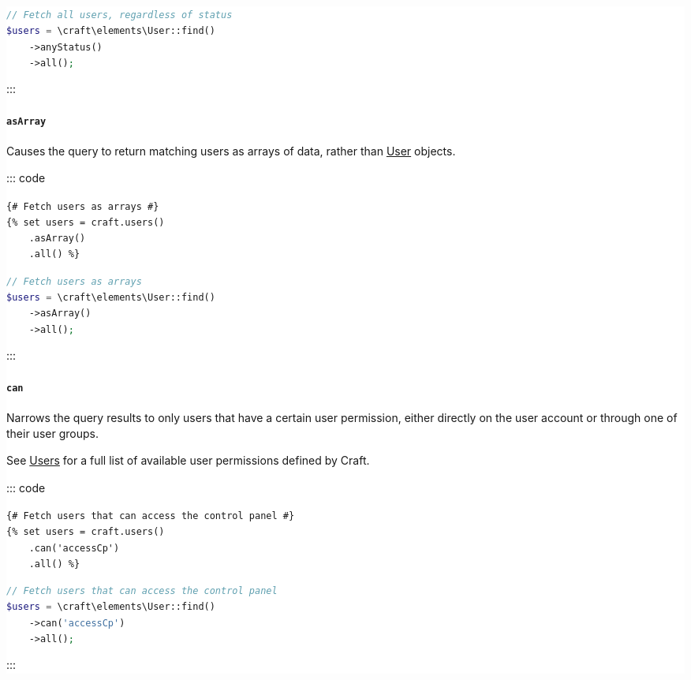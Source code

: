 ```php
// Fetch all users, regardless of status
$users = \craft\elements\User::find()
    ->anyStatus()
    ->all();
```
:::


#### `asArray`

Causes the query to return matching users as arrays of data, rather than [User](craft3:craft\elements\User) objects.





::: code
```twig
{# Fetch users as arrays #}
{% set users = craft.users()
    .asArray()
    .all() %}
```

```php
// Fetch users as arrays
$users = \craft\elements\User::find()
    ->asArray()
    ->all();
```
:::


#### `can`

Narrows the query results to only users that have a certain user permission, either directly on the user account or through one of their user groups.

See [Users](https://docs.craftcms.com/v3/users.html) for a full list of available user permissions defined by Craft.



::: code
```twig
{# Fetch users that can access the control panel #}
{% set users = craft.users()
    .can('accessCp')
    .all() %}
```

```php
// Fetch users that can access the control panel
$users = \craft\elements\User::find()
    ->can('accessCp')
    ->all();
```
:::
